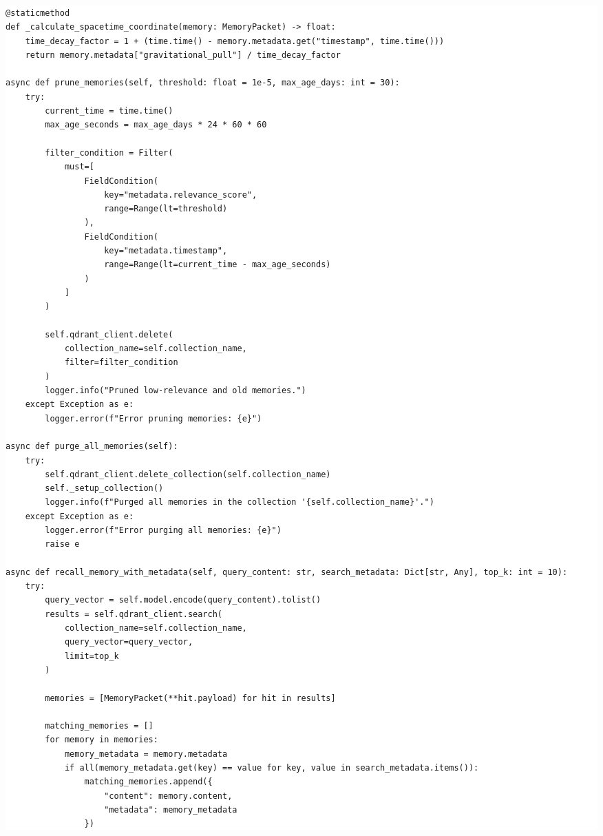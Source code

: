     @staticmethod
    def _calculate_spacetime_coordinate(memory: MemoryPacket) -> float:
        time_decay_factor = 1 + (time.time() - memory.metadata.get("timestamp", time.time()))
        return memory.metadata["gravitational_pull"] / time_decay_factor

    async def prune_memories(self, threshold: float = 1e-5, max_age_days: int = 30):
        try:
            current_time = time.time()
            max_age_seconds = max_age_days * 24 * 60 * 60

            filter_condition = Filter(
                must=[
                    FieldCondition(
                        key="metadata.relevance_score",
                        range=Range(lt=threshold)
                    ),
                    FieldCondition(
                        key="metadata.timestamp",
                        range=Range(lt=current_time - max_age_seconds)
                    )
                ]
            )

            self.qdrant_client.delete(
                collection_name=self.collection_name,
                filter=filter_condition
            )
            logger.info("Pruned low-relevance and old memories.")
        except Exception as e:
            logger.error(f"Error pruning memories: {e}")

    async def purge_all_memories(self):
        try:
            self.qdrant_client.delete_collection(self.collection_name)
            self._setup_collection()
            logger.info(f"Purged all memories in the collection '{self.collection_name}'.")
        except Exception as e:
            logger.error(f"Error purging all memories: {e}")
            raise e

    async def recall_memory_with_metadata(self, query_content: str, search_metadata: Dict[str, Any], top_k: int = 10):
        try:
            query_vector = self.model.encode(query_content).tolist()
            results = self.qdrant_client.search(
                collection_name=self.collection_name,
                query_vector=query_vector,
                limit=top_k
            )

            memories = [MemoryPacket(**hit.payload) for hit in results]

            matching_memories = []
            for memory in memories:
                memory_metadata = memory.metadata
                if all(memory_metadata.get(key) == value for key, value in search_metadata.items()):
                    matching_memories.append({
                        "content": memory.content,
                        "metadata": memory_metadata
                    })
